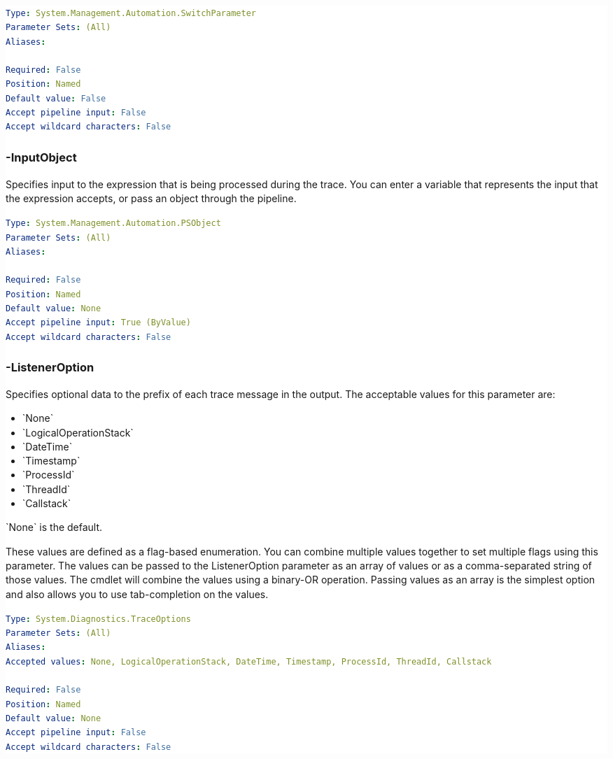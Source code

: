 ```yaml
Type: System.Management.Automation.SwitchParameter
Parameter Sets: (All)
Aliases:

Required: False
Position: Named
Default value: False
Accept pipeline input: False
Accept wildcard characters: False
```

### -InputObject
Specifies input to the expression that is being processed during the trace.
You can enter a variable that represents the input that the expression accepts, or pass an object through the pipeline.

```yaml
Type: System.Management.Automation.PSObject
Parameter Sets: (All)
Aliases:

Required: False
Position: Named
Default value: None
Accept pipeline input: True (ByValue)
Accept wildcard characters: False
```

### -ListenerOption
Specifies optional data to the prefix of each trace message in the output.
The acceptable values for this parameter are:

- \`None\`
- \`LogicalOperationStack\`
- \`DateTime\`
- \`Timestamp\`
- \`ProcessId\`
- \`ThreadId\`
- \`Callstack\`

\`None\` is the default.

These values are defined as a flag-based enumeration.
You can combine multiple values together to set multiple flags using this parameter.
The values can be passed to the ListenerOption parameter as an array of values or as a comma-separated string of those values.
The cmdlet will combine the values using a binary-OR operation.
Passing values as an array is the simplest option and also allows you to use tab-completion on the values.

```yaml
Type: System.Diagnostics.TraceOptions
Parameter Sets: (All)
Aliases:
Accepted values: None, LogicalOperationStack, DateTime, Timestamp, ProcessId, ThreadId, Callstack

Required: False
Position: Named
Default value: None
Accept pipeline input: False
Accept wildcard characters: False
```
